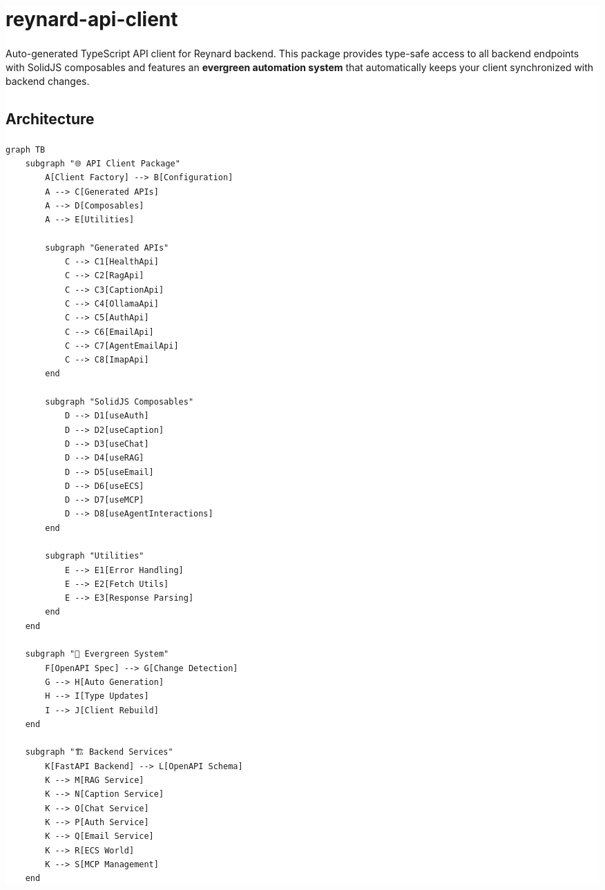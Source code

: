 # reynard-api-client

Auto-generated TypeScript API client for Reynard backend. This package provides type-safe access to
all backend endpoints with SolidJS composables and features an **evergreen automation system** that automatically keeps your client synchronized with backend changes.

## Architecture

```mermaid
graph TB
    subgraph "🌐 API Client Package"
        A[Client Factory] --> B[Configuration]
        A --> C[Generated APIs]
        A --> D[Composables]
        A --> E[Utilities]
        
        subgraph "Generated APIs"
            C --> C1[HealthApi]
            C --> C2[RagApi]
            C --> C3[CaptionApi]
            C --> C4[OllamaApi]
            C --> C5[AuthApi]
            C --> C6[EmailApi]
            C --> C7[AgentEmailApi]
            C --> C8[ImapApi]
        end
        
        subgraph "SolidJS Composables"
            D --> D1[useAuth]
            D --> D2[useCaption]
            D --> D3[useChat]
            D --> D4[useRAG]
            D --> D5[useEmail]
            D --> D6[useECS]
            D --> D7[useMCP]
            D --> D8[useAgentInteractions]
        end
        
        subgraph "Utilities"
            E --> E1[Error Handling]
            E --> E2[Fetch Utils]
            E --> E3[Response Parsing]
        end
    end
    
    subgraph "🔄 Evergreen System"
        F[OpenAPI Spec] --> G[Change Detection]
        G --> H[Auto Generation]
        H --> I[Type Updates]
        I --> J[Client Rebuild]
    end
    
    subgraph "🏗️ Backend Services"
        K[FastAPI Backend] --> L[OpenAPI Schema]
        K --> M[RAG Service]
        K --> N[Caption Service]
        K --> O[Chat Service]
        K --> P[Auth Service]
        K --> Q[Email Service]
        K --> R[ECS World]
        K --> S[MCP Management]
    end
```